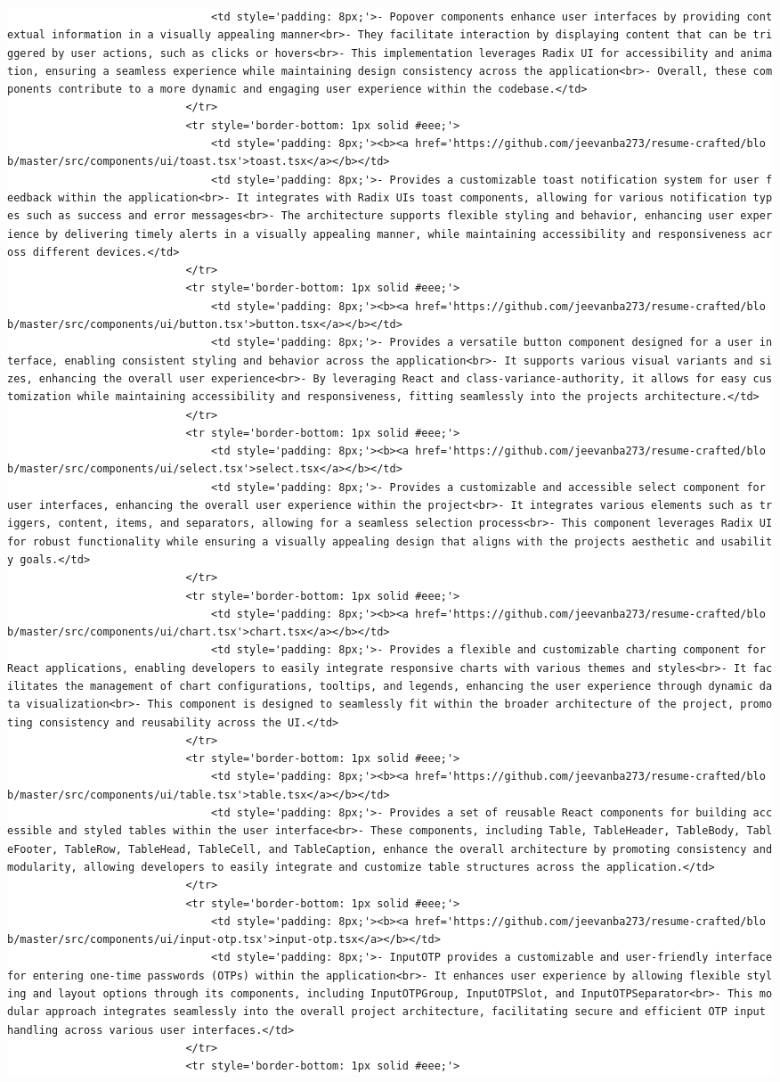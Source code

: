 									<td style='padding: 8px;'>- Popover components enhance user interfaces by providing contextual information in a visually appealing manner<br>- They facilitate interaction by displaying content that can be triggered by user actions, such as clicks or hovers<br>- This implementation leverages Radix UI for accessibility and animation, ensuring a seamless experience while maintaining design consistency across the application<br>- Overall, these components contribute to a more dynamic and engaging user experience within the codebase.</td>
								</tr>
								<tr style='border-bottom: 1px solid #eee;'>
									<td style='padding: 8px;'><b><a href='https://github.com/jeevanba273/resume-crafted/blob/master/src/components/ui/toast.tsx'>toast.tsx</a></b></td>
									<td style='padding: 8px;'>- Provides a customizable toast notification system for user feedback within the application<br>- It integrates with Radix UIs toast components, allowing for various notification types such as success and error messages<br>- The architecture supports flexible styling and behavior, enhancing user experience by delivering timely alerts in a visually appealing manner, while maintaining accessibility and responsiveness across different devices.</td>
								</tr>
								<tr style='border-bottom: 1px solid #eee;'>
									<td style='padding: 8px;'><b><a href='https://github.com/jeevanba273/resume-crafted/blob/master/src/components/ui/button.tsx'>button.tsx</a></b></td>
									<td style='padding: 8px;'>- Provides a versatile button component designed for a user interface, enabling consistent styling and behavior across the application<br>- It supports various visual variants and sizes, enhancing the overall user experience<br>- By leveraging React and class-variance-authority, it allows for easy customization while maintaining accessibility and responsiveness, fitting seamlessly into the projects architecture.</td>
								</tr>
								<tr style='border-bottom: 1px solid #eee;'>
									<td style='padding: 8px;'><b><a href='https://github.com/jeevanba273/resume-crafted/blob/master/src/components/ui/select.tsx'>select.tsx</a></b></td>
									<td style='padding: 8px;'>- Provides a customizable and accessible select component for user interfaces, enhancing the overall user experience within the project<br>- It integrates various elements such as triggers, content, items, and separators, allowing for a seamless selection process<br>- This component leverages Radix UI for robust functionality while ensuring a visually appealing design that aligns with the projects aesthetic and usability goals.</td>
								</tr>
								<tr style='border-bottom: 1px solid #eee;'>
									<td style='padding: 8px;'><b><a href='https://github.com/jeevanba273/resume-crafted/blob/master/src/components/ui/chart.tsx'>chart.tsx</a></b></td>
									<td style='padding: 8px;'>- Provides a flexible and customizable charting component for React applications, enabling developers to easily integrate responsive charts with various themes and styles<br>- It facilitates the management of chart configurations, tooltips, and legends, enhancing the user experience through dynamic data visualization<br>- This component is designed to seamlessly fit within the broader architecture of the project, promoting consistency and reusability across the UI.</td>
								</tr>
								<tr style='border-bottom: 1px solid #eee;'>
									<td style='padding: 8px;'><b><a href='https://github.com/jeevanba273/resume-crafted/blob/master/src/components/ui/table.tsx'>table.tsx</a></b></td>
									<td style='padding: 8px;'>- Provides a set of reusable React components for building accessible and styled tables within the user interface<br>- These components, including Table, TableHeader, TableBody, TableFooter, TableRow, TableHead, TableCell, and TableCaption, enhance the overall architecture by promoting consistency and modularity, allowing developers to easily integrate and customize table structures across the application.</td>
								</tr>
								<tr style='border-bottom: 1px solid #eee;'>
									<td style='padding: 8px;'><b><a href='https://github.com/jeevanba273/resume-crafted/blob/master/src/components/ui/input-otp.tsx'>input-otp.tsx</a></b></td>
									<td style='padding: 8px;'>- InputOTP provides a customizable and user-friendly interface for entering one-time passwords (OTPs) within the application<br>- It enhances user experience by allowing flexible styling and layout options through its components, including InputOTPGroup, InputOTPSlot, and InputOTPSeparator<br>- This modular approach integrates seamlessly into the overall project architecture, facilitating secure and efficient OTP input handling across various user interfaces.</td>
								</tr>
								<tr style='border-bottom: 1px solid #eee;'>